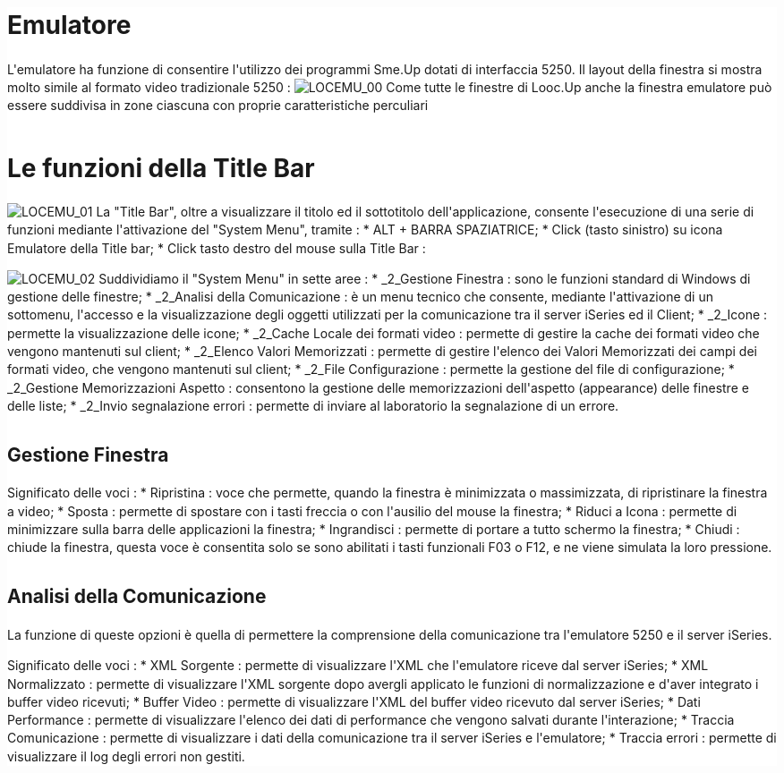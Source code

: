 # Emulatore
L'emulatore ha funzione di consentire l'utilizzo dei programmi Sme.Up dotati di interfaccia 5250. Il layout della finestra si mostra molto simile al formato video tradizionale 5250 : 
![LOCEMU_00](https://doc.smeup.com/immagini/MBDOC_OPE-LOCEMU_01/LOCEMU_00.png)
Come tutte le finestre di Looc.Up anche la finestra emulatore può essere suddivisa in zone ciascuna con proprie caratteristiche perculiari

# Le funzioni della Title Bar
![LOCEMU_01](https://doc.smeup.com/immagini/MBDOC_OPE-LOCEMU_01/LOCEMU_01.png)
La "Title Bar", oltre a visualizzare il titolo ed il sottotitolo dell'applicazione, consente l'esecuzione di una serie di funzioni mediante l'attivazione del "System Menu", tramite : 
 \* ALT + BARRA SPAZIATRICE;
 \* Click (tasto sinistro) su icona Emulatore della Title bar;
 \* Click tasto destro del mouse sulla Title Bar : 

![LOCEMU_02](https://doc.smeup.com/immagini/MBDOC_OPE-LOCEMU_01/LOCEMU_02.png)
Suddividiamo il "System Menu" in sette aree : 
 \* _2_Gestione Finestra :  sono le funzioni standard di Windows di gestione delle finestre;
 \* _2_Analisi della Comunicazione :  è un menu tecnico che consente, mediante l'attivazione di un sottomenu, l'accesso e la visualizzazione degli oggetti utilizzati per la comunicazione tra il server iSeries ed il Client;
 \* _2_Icone :  permette la visualizzazione delle icone;
 \* _2_Cache Locale dei formati video :  permette di gestire la cache dei formati video che vengono mantenuti sul client;
 \* _2_Elenco Valori Memorizzati :  permette di gestire l'elenco dei Valori Memorizzati dei campi dei formati video, che vengono mantenuti sul client;
 \* _2_File Configurazione :  permette la gestione del file di configurazione;
 \* _2_Gestione Memorizzazioni Aspetto :  consentono la gestione delle memorizzazioni dell'aspetto (appearance) delle finestre e delle liste;
 \* _2_Invio segnalazione errori :  permette di inviare al laboratorio la segnalazione di un errore.

## Gestione Finestra
Significato delle voci : 
 \* Ripristina :  voce che permette, quando la finestra è minimizzata o massimizzata, di ripristinare la finestra a video;
 \* Sposta :  permette di spostare con i tasti freccia o con l'ausilio del mouse la finestra;
 \* Riduci a Icona :  permette di minimizzare sulla barra delle applicazioni la finestra;
 \* Ingrandisci :  permette di portare a tutto schermo la finestra;
 \* Chiudi :  chiude la finestra, questa voce è consentita solo se sono abilitati i tasti funzionali F03 o F12, e ne viene simulata la loro pressione.

## Analisi della Comunicazione
La funzione di queste opzioni è quella di permettere la comprensione della comunicazione tra l'emulatore 5250 e il server iSeries.

Significato delle voci : 
 \* XML Sorgente :  permette di visualizzare l'XML che l'emulatore riceve dal server iSeries;
 \* XML Normalizzato :  permette di visualizzare l'XML sorgente dopo avergli applicato le funzioni di normalizzazione e d'aver integrato i buffer video ricevuti;
 \* Buffer Video :  permette di visualizzare l'XML del buffer video ricevuto dal server iSeries;
 \* Dati Performance :  permette di visualizzare l'elenco dei dati di performance che vengono salvati durante l'interazione;
 \* Traccia Comunicazione :  permette di visualizzare i dati della comunicazione tra il server iSeries e l'emulatore;
 \* Traccia errori :  permette di visualizzare il log degli errori non gestiti.
